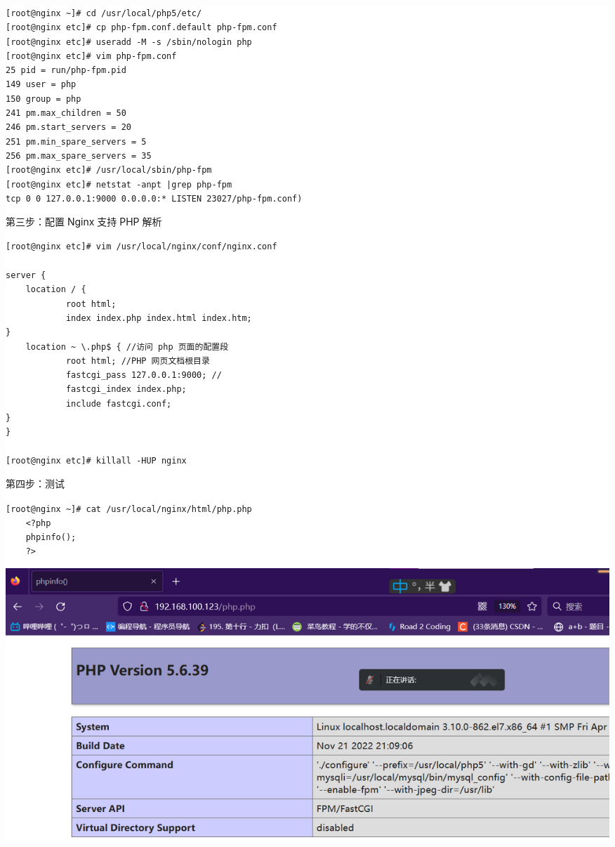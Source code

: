     [root@nginx ~]# cd /usr/local/php5/etc/
    [root@nginx etc]# cp php-fpm.conf.default php-fpm.conf
    [root@nginx etc]# useradd -M -s /sbin/nologin php
    [root@nginx etc]# vim php-fpm.conf
    25 pid = run/php-fpm.pid 
    149 user = php 
    150 group = php 
    241 pm.max_children = 50 
    246 pm.start_servers = 20 
    251 pm.min_spare_servers = 5 
    256 pm.max_spare_servers = 35 
    [root@nginx etc]# /usr/local/sbin/php-fpm
    [root@nginx etc]# netstat -anpt |grep php-fpm
    tcp 0 0 127.0.0.1:9000 0.0.0.0:* LISTEN 23027/php-fpm.conf)
第三步：配置 Nginx 支持 PHP 解析

    [root@nginx etc]# vim /usr/local/nginx/conf/nginx.conf

    server { 
        location / {
                root html;
                index index.php index.html index.htm;
    }
        location ~ \.php$ { //访问 php 页面的配置段
                root html; //PHP 网页文档根目录
                fastcgi_pass 127.0.0.1:9000; //
                fastcgi_index index.php; 
                include fastcgi.conf; 
    }
    }

    [root@nginx etc]# killall -HUP nginx
第四步：测试 

    [root@nginx ~]# cat /usr/local/nginx/html/php.php
        <?php
        phpinfo();
        ?>

![](image/2022-11-22-10-17-49.png)

